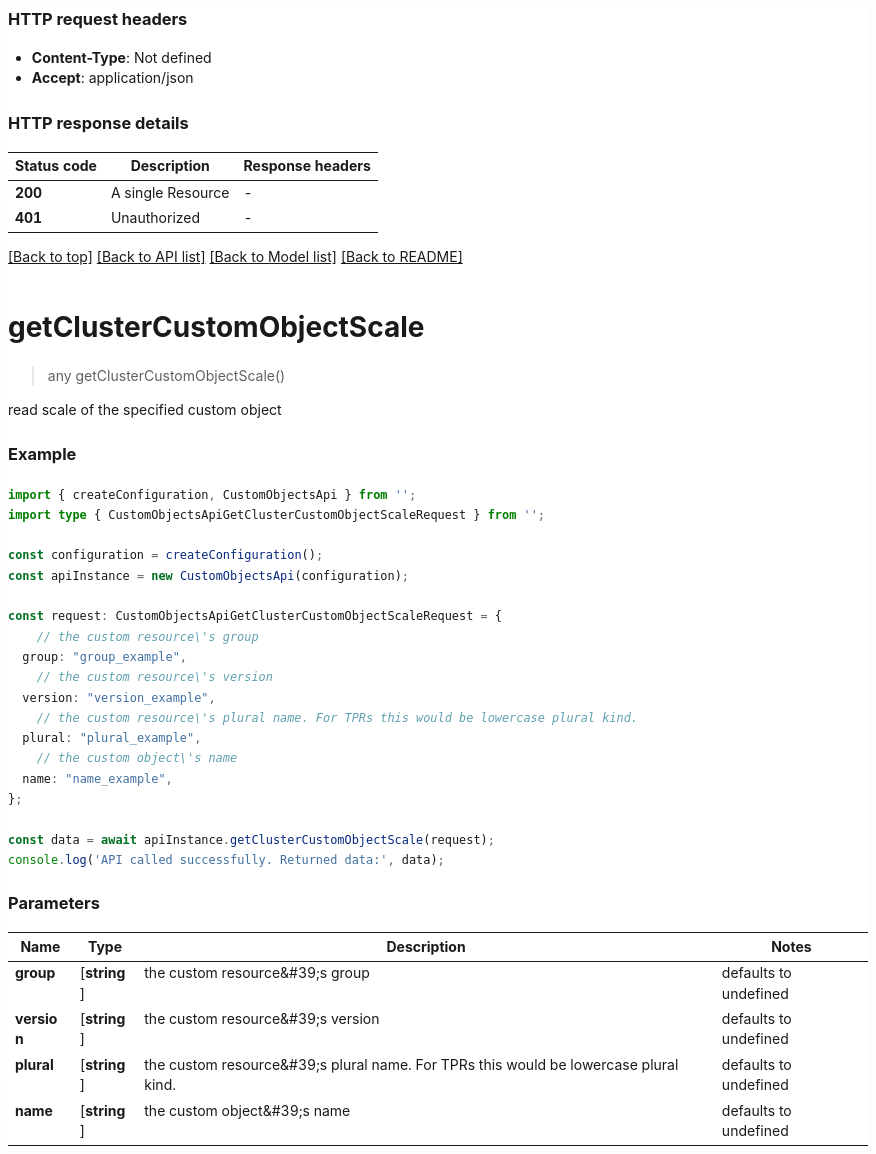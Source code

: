 ### HTTP request headers

 - **Content-Type**: Not defined
 - **Accept**: application/json


### HTTP response details
| Status code | Description | Response headers |
|-------------|-------------|------------------|
**200** | A single Resource |  -  |
**401** | Unauthorized |  -  |

[[Back to top]](#) [[Back to API list]](README.md#documentation-for-api-endpoints) [[Back to Model list]](README.md#documentation-for-models) [[Back to README]](README.md)

# **getClusterCustomObjectScale**
> any getClusterCustomObjectScale()

read scale of the specified custom object

### Example


```typescript
import { createConfiguration, CustomObjectsApi } from '';
import type { CustomObjectsApiGetClusterCustomObjectScaleRequest } from '';

const configuration = createConfiguration();
const apiInstance = new CustomObjectsApi(configuration);

const request: CustomObjectsApiGetClusterCustomObjectScaleRequest = {
    // the custom resource\'s group
  group: "group_example",
    // the custom resource\'s version
  version: "version_example",
    // the custom resource\'s plural name. For TPRs this would be lowercase plural kind.
  plural: "plural_example",
    // the custom object\'s name
  name: "name_example",
};

const data = await apiInstance.getClusterCustomObjectScale(request);
console.log('API called successfully. Returned data:', data);
```


### Parameters

Name | Type | Description  | Notes
------------- | ------------- | ------------- | -------------
 **group** | [**string**] | the custom resource\&#39;s group | defaults to undefined
 **version** | [**string**] | the custom resource\&#39;s version | defaults to undefined
 **plural** | [**string**] | the custom resource\&#39;s plural name. For TPRs this would be lowercase plural kind. | defaults to undefined
 **name** | [**string**] | the custom object\&#39;s name | defaults to undefined
